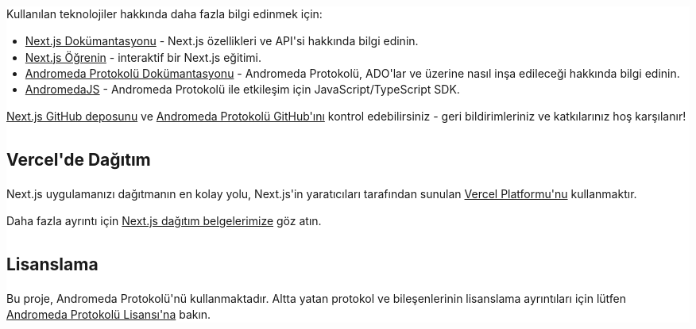Kullanılan teknolojiler hakkında daha fazla bilgi edinmek için:

- [Next.js Dokümantasyonu](https://nextjs.org/docs) - Next.js özellikleri ve API'si hakkında bilgi edinin.
- [Next.js Öğrenin](https://nextjs.org/learn) - interaktif bir Next.js eğitimi.
- [Andromeda Protokolü Dokümantasyonu](https://docs.andromedaprotocol.io/) - Andromeda Protokolü, ADO'lar ve üzerine nasıl inşa edileceği hakkında bilgi edinin.
- [AndromedaJS](https://github.com/andromedaprotocol/andromedaJS) - Andromeda Protokolü ile etkileşim için JavaScript/TypeScript SDK.

[Next.js GitHub deposunu](https://github.com/vercel/next.js/) ve [Andromeda Protokolü GitHub'ını](https://github.com/andromedaprotocol) kontrol edebilirsiniz - geri bildirimleriniz ve katkılarınız hoş karşılanır!

## Vercel'de Dağıtım

Next.js uygulamanızı dağıtmanın en kolay yolu, Next.js'in yaratıcıları tarafından sunulan [Vercel Platformu'nu](https://vercel.com/new?utm_medium=default-template&filter=next.js&utm_source=create-next-app&utm_campaign=create-next-app-readme) kullanmaktır.

Daha fazla ayrıntı için [Next.js dağıtım belgelerimize](https://nextjs.org/docs/deployment) göz atın.

## Lisanslama

Bu proje, Andromeda Protokolü'nü kullanmaktadır. Altta yatan protokol ve bileşenlerinin lisanslama ayrıntıları için lütfen [Andromeda Protokolü Lisansı'na](https://github.com/andromedaprotocol/andromeda-core/blob/development/LICENSE/LICENSE.md) bakın.